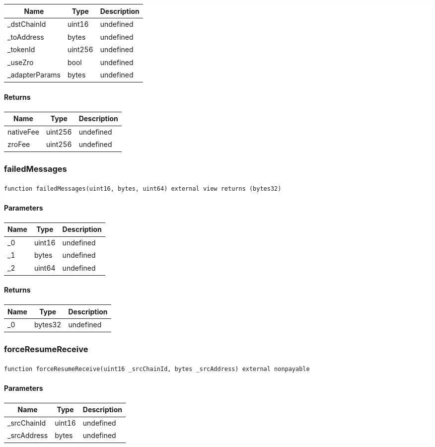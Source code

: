 | Name            | Type    | Description |
| --------------- | ------- | ----------- |
| \_dstChainId    | uint16  | undefined   |
| \_toAddress     | bytes   | undefined   |
| \_tokenId       | uint256 | undefined   |
| \_useZro        | bool    | undefined   |
| \_adapterParams | bytes   | undefined   |

#### Returns

| Name      | Type    | Description |
| --------- | ------- | ----------- |
| nativeFee | uint256 | undefined   |
| zroFee    | uint256 | undefined   |

### failedMessages

```solidity
function failedMessages(uint16, bytes, uint64) external view returns (bytes32)
```

#### Parameters

| Name | Type   | Description |
| ---- | ------ | ----------- |
| \_0  | uint16 | undefined   |
| \_1  | bytes  | undefined   |
| \_2  | uint64 | undefined   |

#### Returns

| Name | Type    | Description |
| ---- | ------- | ----------- |
| \_0  | bytes32 | undefined   |

### forceResumeReceive

```solidity
function forceResumeReceive(uint16 _srcChainId, bytes _srcAddress) external nonpayable
```

#### Parameters

| Name         | Type   | Description |
| ------------ | ------ | ----------- |
| \_srcChainId | uint16 | undefined   |
| \_srcAddress | bytes  | undefined   |
